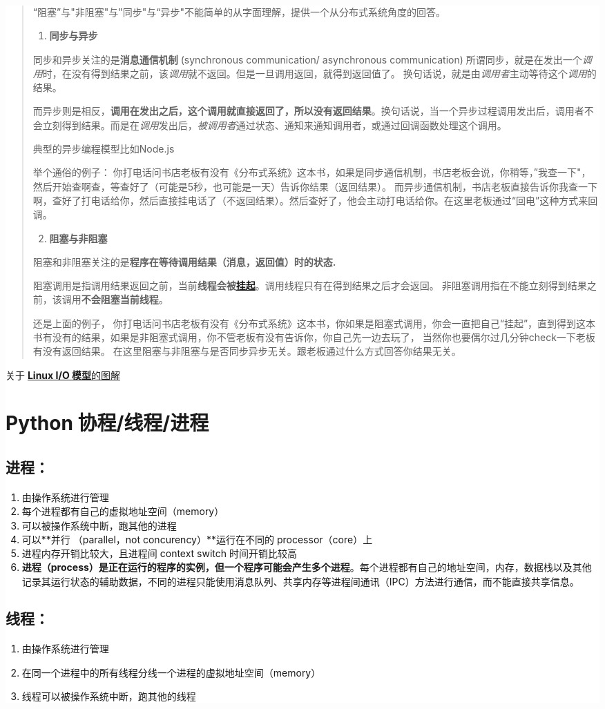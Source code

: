 > “阻塞”与"非阻塞"与"同步"与“异步"不能简单的从字面理解，提供一个从分布式系统角度的回答。
>
> 1. **同步与异步**
>
> 同步和异步关注的是**消息通信机制** (synchronous communication/ asynchronous communication)
> 所谓同步，就是在发出一个*调用*时，在没有得到结果之前，该*调用*就不返回。但是一旦调用返回，就得到返回值了。
> 换句话说，就是由*调用者*主动等待这个*调用*的结果。
>
> 而异步则是相反，**调用在发出之后，这个调用就直接返回了，所以没有返回结果**。换句话说，当一个异步过程调用发出后，调用者不会立刻得到结果。而是在*调用*发出后，*被调用者*通过状态、通知来通知调用者，或通过回调函数处理这个调用。
>
> 典型的异步编程模型比如Node.js
>
> 举个通俗的例子：
> 你打电话问书店老板有没有《分布式系统》这本书，如果是同步通信机制，书店老板会说，你稍等，”我查一下"，然后开始查啊查，等查好了（可能是5秒，也可能是一天）告诉你结果（返回结果）。
> 而异步通信机制，书店老板直接告诉你我查一下啊，查好了打电话给你，然后直接挂电话了（不返回结果）。然后查好了，他会主动打电话给你。在这里老板通过“回电”这种方式来回调。
>
> 2. **阻塞与非阻塞**
>
> 阻塞和非阻塞关注的是**程序在等待调用结果（消息，返回值）时的状态.**
>
> 阻塞调用是指调用结果返回之前，当前**线程会被[挂起](https://www.zhihu.com/question/42962803)**。调用线程只有在得到结果之后才会返回。
> 非阻塞调用指在不能立刻得到结果之前，该调用**不会阻塞当前线程**。
>
> 还是上面的例子，
> 你打电话问书店老板有没有《分布式系统》这本书，你如果是阻塞式调用，你会一直把自己“挂起”，直到得到这本书有没有的结果，如果是非阻塞式调用，你不管老板有没有告诉你，你自己先一边去玩了， 当然你也要偶尔过几分钟check一下老板有没有返回结果。
> 在这里阻塞与非阻塞与是否同步异步无关。跟老板通过什么方式回答你结果无关。

关于 [**Linux I/O 模型**的图解](https://www.ibm.com/developerworks/cn/linux/l-async/)

# Python 协程/线程/进程

## **进程**：

1. 由操作系统进行管理
2. 每个进程都有自己的虚拟地址空间（memory）
3. 可以被操作系统中断，跑其他的进程
4. 可以**并行 （parallel，not concurency）**运行在不同的 processor（core）上
5. 进程内存开销比较大，且进程间 context switch 时间开销比较高
6. **进程（process）是正在运行的程序的实例，但一个程序可能会产生多个进程**。每个进程都有自己的地址空间，内存，数据栈以及其他记录其运行状态的辅助数据，不同的进程只能使用消息队列、共享内存等进程间通讯（IPC）方法进行通信，而不能直接共享信息。

## **线程**：

1. 由操作系统进行管理

2. 在同一个进程中的所有线程分线一个进程的虚拟地址空间（memory）

3. 线程可以被操作系统中断，跑其他的线程
